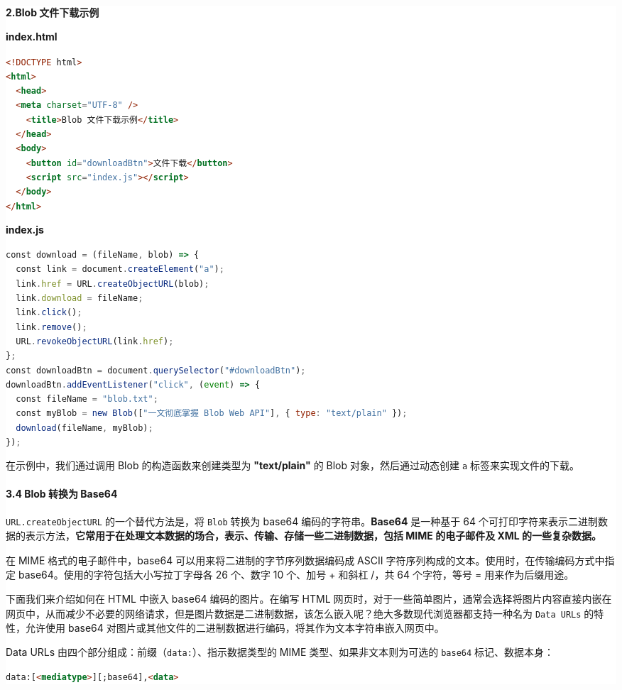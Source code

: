 **2.Blob 文件下载示例**

**index.html**

```html
<!DOCTYPE html>
<html>  
  <head>   
  <meta charset="UTF-8" />    
    <title>Blob 文件下载示例</title>  
  </head>  
  <body>    
    <button id="downloadBtn">文件下载</button>    
    <script src="index.js"></script>  
  </body>
</html>
```

**index.js**

```js
const download = (fileName, blob) => {  
  const link = document.createElement("a");  
  link.href = URL.createObjectURL(blob);  
  link.download = fileName;  
  link.click();  
  link.remove();  
  URL.revokeObjectURL(link.href);
};
const downloadBtn = document.querySelector("#downloadBtn");
downloadBtn.addEventListener("click", (event) => {  
  const fileName = "blob.txt";  
  const myBlob = new Blob(["一文彻底掌握 Blob Web API"], { type: "text/plain" });  
  download(fileName, myBlob);
});
```

在示例中，我们通过调用 Blob 的构造函数来创建类型为 **"text/plain"** 的 Blob 对象，然后通过动态创建 `a` 标签来实现文件的下载。

#### <span style="display: none;"></span>3.4 Blob 转换为 Base64<span style="display: none;"></span>

`URL.createObjectURL` 的一个替代方法是，将 `Blob` 转换为 base64 编码的字符串。**Base64** 是一种基于 64 个可打印字符来表示二进制数据的表示方法，**它常用于在处理文本数据的场合，表示、传输、存储一些二进制数据，包括 MIME 的电子邮件及 XML 的一些复杂数据。**

在 MIME 格式的电子邮件中，base64 可以用来将二进制的字节序列数据编码成 ASCII 字符序列构成的文本。使用时，在传输编码方式中指定 base64。使用的字符包括大小写拉丁字母各 26 个、数字 10 个、加号 + 和斜杠 /，共 64 个字符，等号 = 用来作为后缀用途。

下面我们来介绍如何在 HTML 中嵌入 base64 编码的图片。在编写 HTML 网页时，对于一些简单图片，通常会选择将图片内容直接内嵌在网页中，从而减少不必要的网络请求，但是图片数据是二进制数据，该怎么嵌入呢？绝大多数现代浏览器都支持一种名为 `Data URLs` 的特性，允许使用 base64 对图片或其他文件的二进制数据进行编码，将其作为文本字符串嵌入网页中。

Data URLs 由四个部分组成：前缀（`data:`）、指示数据类型的 MIME 类型、如果非文本则为可选的 `base64` 标记、数据本身：

```html
data:[<mediatype>][;base64],<data>
```

